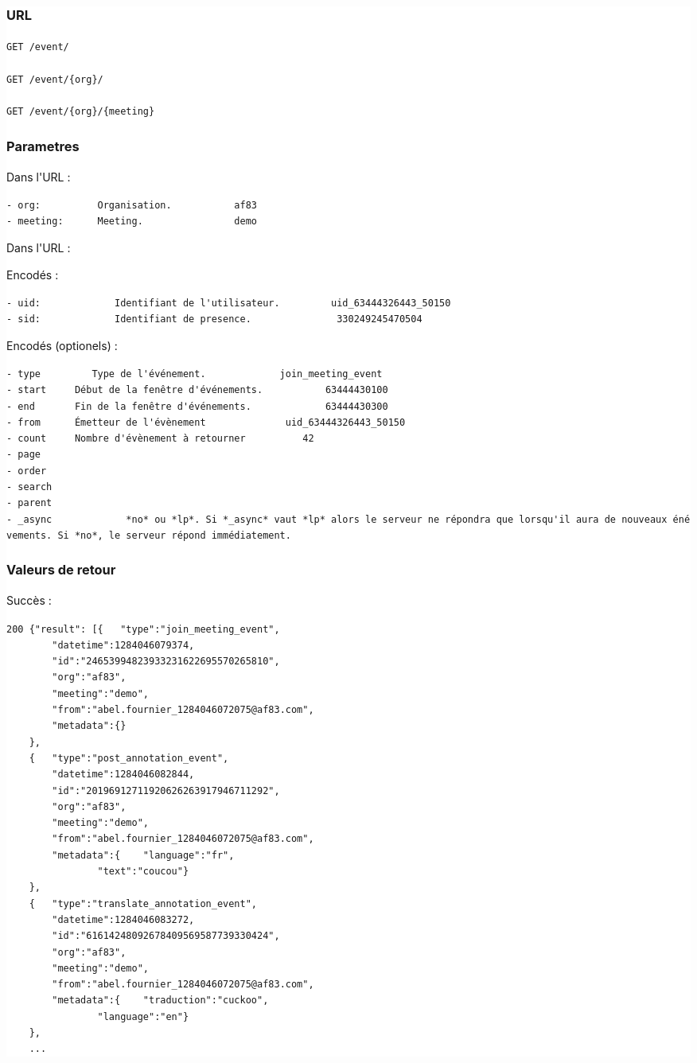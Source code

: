 ### URL

    GET /event/

    GET /event/{org}/

    GET /event/{org}/{meeting}

### Parametres

Dans l'URL :

    - org:          Organisation.           af83
    - meeting:      Meeting.                demo

Dans l'URL :

Encodés :

    - uid:             Identifiant de l'utilisateur.         uid_63444326443_50150
    - sid:             Identifiant de presence.               330249245470504

Encodés (optionels) :

    - type         Type de l'événement.				join_meeting_event
    - start		Début de la fenêtre d'événements.           63444430100
    - end		Fin de la fenêtre d'événements.             63444430300
    - from		Émetteur de l'évènement			     uid_63444326443_50150
    - count		Nombre d'évènement à retourner			42
    - page
    - order
    - search
    - parent
    - _async             *no* ou *lp*. Si *_async* vaut *lp* alors le serveur ne répondra que lorsqu'il aura de nouveaux énévements. Si *no*, le serveur répond immédiatement.


### Valeurs de retour

Succès :

    200 {"result": [{	"type":"join_meeting_event",
			"datetime":1284046079374,
			"id":"24653994823933231622695570265810",
			"org":"af83",
			"meeting":"demo",
			"from":"abel.fournier_1284046072075@af83.com",
			"metadata":{}
		},
		{	"type":"post_annotation_event",
			"datetime":1284046082844,
			"id":"20196912711920626263917946711292",
			"org":"af83",
			"meeting":"demo",
			"from":"abel.fournier_1284046072075@af83.com",
			"metadata":{	"language":"fr",
					"text":"coucou"}
		},
		{	"type":"translate_annotation_event",
			"datetime":1284046083272,
			"id":"61614248092678409569587739330424",
			"org":"af83",
			"meeting":"demo",
			"from":"abel.fournier_1284046072075@af83.com",
			"metadata":{	"traduction":"cuckoo",
					"language":"en"}
		},
		...